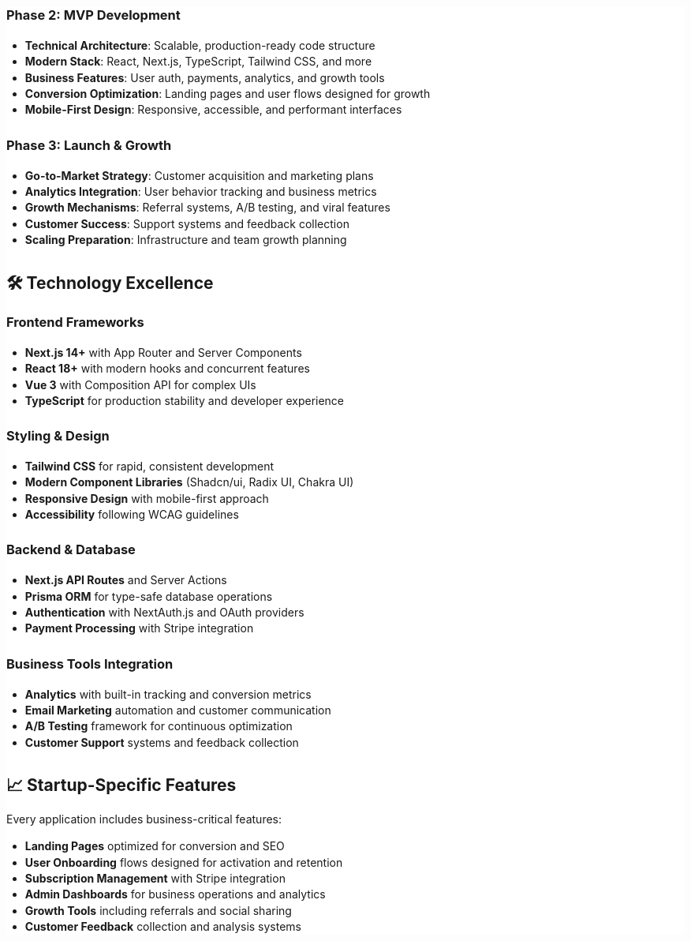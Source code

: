 ### Phase 2: MVP Development
- **Technical Architecture**: Scalable, production-ready code structure
- **Modern Stack**: React, Next.js, TypeScript, Tailwind CSS, and more
- **Business Features**: User auth, payments, analytics, and growth tools
- **Conversion Optimization**: Landing pages and user flows designed for growth
- **Mobile-First Design**: Responsive, accessible, and performant interfaces

### Phase 3: Launch & Growth
- **Go-to-Market Strategy**: Customer acquisition and marketing plans
- **Analytics Integration**: User behavior tracking and business metrics
- **Growth Mechanisms**: Referral systems, A/B testing, and viral features
- **Customer Success**: Support systems and feedback collection
- **Scaling Preparation**: Infrastructure and team growth planning

## 🛠️ Technology Excellence

### Frontend Frameworks
- **Next.js 14+** with App Router and Server Components
- **React 18+** with modern hooks and concurrent features
- **Vue 3** with Composition API for complex UIs
- **TypeScript** for production stability and developer experience

### Styling & Design
- **Tailwind CSS** for rapid, consistent development
- **Modern Component Libraries** (Shadcn/ui, Radix UI, Chakra UI)
- **Responsive Design** with mobile-first approach
- **Accessibility** following WCAG guidelines

### Backend & Database
- **Next.js API Routes** and Server Actions
- **Prisma ORM** for type-safe database operations
- **Authentication** with NextAuth.js and OAuth providers
- **Payment Processing** with Stripe integration

### Business Tools Integration
- **Analytics** with built-in tracking and conversion metrics
- **Email Marketing** automation and customer communication
- **A/B Testing** framework for continuous optimization
- **Customer Support** systems and feedback collection

## 📈 Startup-Specific Features

Every application includes business-critical features:

- **Landing Pages** optimized for conversion and SEO
- **User Onboarding** flows designed for activation and retention
- **Subscription Management** with Stripe integration
- **Admin Dashboards** for business operations and analytics
- **Growth Tools** including referrals and social sharing
- **Customer Feedback** collection and analysis systems

